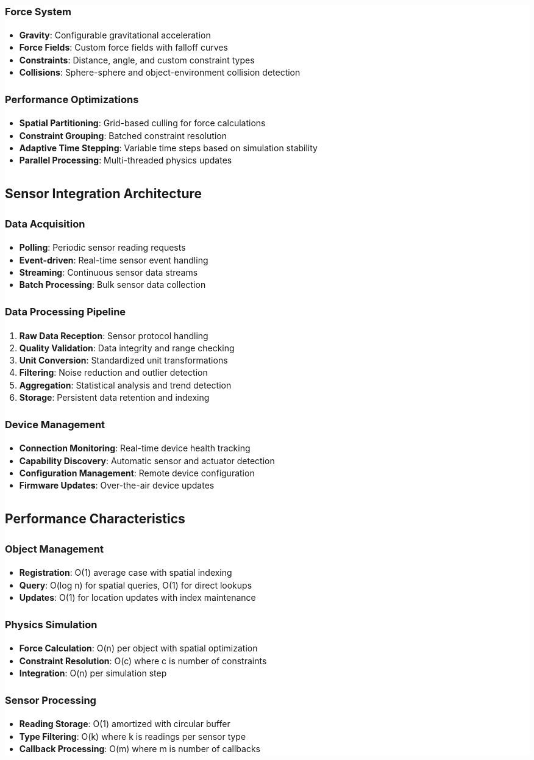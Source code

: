 ### Force System
- **Gravity**: Configurable gravitational acceleration
- **Force Fields**: Custom force fields with falloff curves
- **Constraints**: Distance, angle, and custom constraint types
- **Collisions**: Sphere-sphere and object-environment collision detection

### Performance Optimizations
- **Spatial Partitioning**: Grid-based culling for force calculations
- **Constraint Grouping**: Batched constraint resolution
- **Adaptive Time Stepping**: Variable time steps based on simulation stability
- **Parallel Processing**: Multi-threaded physics updates

## Sensor Integration Architecture

### Data Acquisition
- **Polling**: Periodic sensor reading requests
- **Event-driven**: Real-time sensor event handling
- **Streaming**: Continuous sensor data streams
- **Batch Processing**: Bulk sensor data collection

### Data Processing Pipeline
1. **Raw Data Reception**: Sensor protocol handling
2. **Quality Validation**: Data integrity and range checking
3. **Unit Conversion**: Standardized unit transformations
4. **Filtering**: Noise reduction and outlier detection
5. **Aggregation**: Statistical analysis and trend detection
6. **Storage**: Persistent data retention and indexing

### Device Management
- **Connection Monitoring**: Real-time device health tracking
- **Capability Discovery**: Automatic sensor and actuator detection
- **Configuration Management**: Remote device configuration
- **Firmware Updates**: Over-the-air device updates

## Performance Characteristics

### Object Management
- **Registration**: O(1) average case with spatial indexing
- **Query**: O(log n) for spatial queries, O(1) for direct lookups
- **Updates**: O(1) for location updates with index maintenance

### Physics Simulation
- **Force Calculation**: O(n) per object with spatial optimization
- **Constraint Resolution**: O(c) where c is number of constraints
- **Integration**: O(n) per simulation step

### Sensor Processing
- **Reading Storage**: O(1) amortized with circular buffer
- **Type Filtering**: O(k) where k is readings per sensor type
- **Callback Processing**: O(m) where m is number of callbacks
